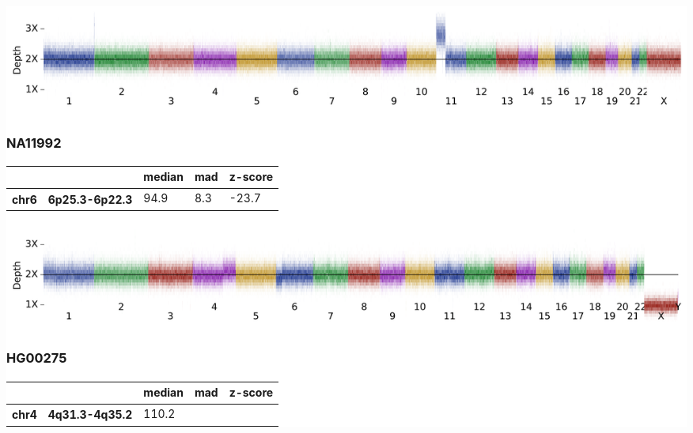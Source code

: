 

![png](plots/band_level_events_4_152.png)



<h3>NA11992</h3>



<table border="0" class="dataframe">
  <thead>
    <tr style="text-align: right;">
      <th></th>
      <th></th>
      <th>median</th>
      <th>mad</th>
      <th>z-score</th>
    </tr>
  </thead>
  <tbody>
    <tr>
      <th>chr6</th>
      <th>6p25.3-6p22.3</th>
      <td>94.9</td>
      <td>8.3</td>
      <td>-23.7</td>
    </tr>
  </tbody>
</table>



![png](plots/band_level_events_4_155.png)



<h3>HG00275</h3>



<table border="0" class="dataframe">
  <thead>
    <tr style="text-align: right;">
      <th></th>
      <th></th>
      <th>median</th>
      <th>mad</th>
      <th>z-score</th>
    </tr>
  </thead>
  <tbody>
    <tr>
      <th>chr4</th>
      <th>4q31.3-4q35.2</th>
      <td>110.2</td>